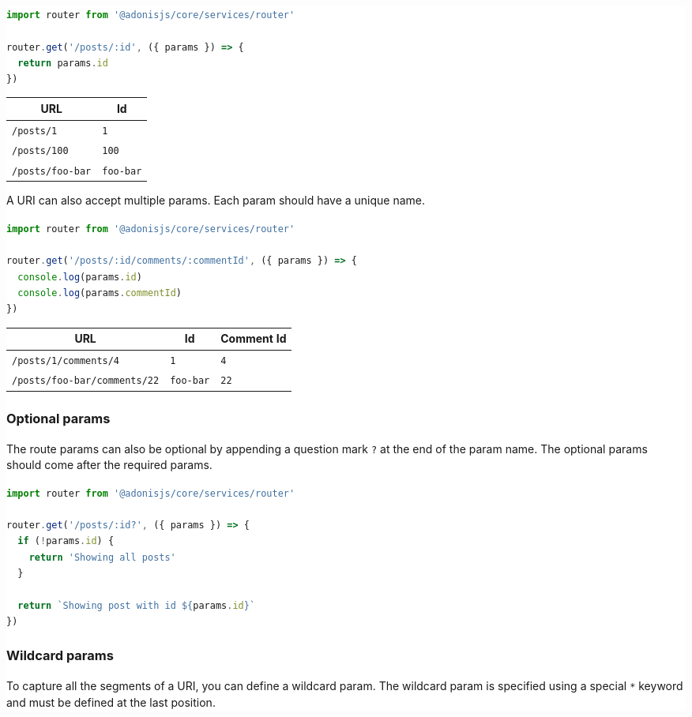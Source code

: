 ```ts
import router from '@adonisjs/core/services/router'

router.get('/posts/:id', ({ params }) => {
  return params.id
})
```

| URL              | Id        |
|------------------|-----------|
| `/posts/1`       | `1`       |
| `/posts/100`     | `100`     |
| `/posts/foo-bar` | `foo-bar` |

A URI can also accept multiple params. Each param should have a unique name.

```ts
import router from '@adonisjs/core/services/router'

router.get('/posts/:id/comments/:commentId', ({ params }) => {
  console.log(params.id)
  console.log(params.commentId)
})
```

| URL                          | Id        | Comment Id |
|------------------------------|-----------|------------|
| `/posts/1/comments/4`        | `1`       | `4`        |
| `/posts/foo-bar/comments/22` | `foo-bar` | `22`       |

### Optional params

The route params can also be optional by appending a question mark `?` at the end of the param name. The optional params should come after the required params.

```ts
import router from '@adonisjs/core/services/router'

router.get('/posts/:id?', ({ params }) => {
  if (!params.id) {
    return 'Showing all posts'
  }

  return `Showing post with id ${params.id}`
})
```

### Wildcard params

To capture all the segments of a URI, you can define a wildcard param. The wildcard param is specified using a special `*` keyword and must be defined at the last position.
